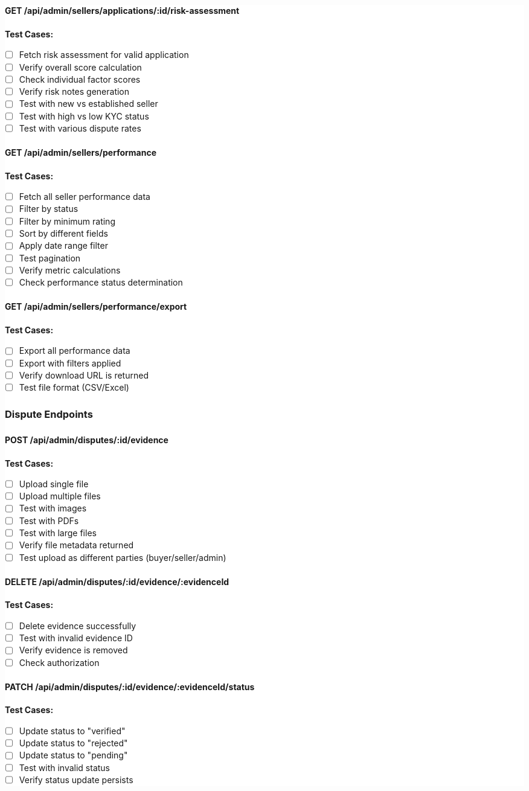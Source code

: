 #### GET /api/admin/sellers/applications/:id/risk-assessment
**Test Cases:**
- [ ] Fetch risk assessment for valid application
- [ ] Verify overall score calculation
- [ ] Check individual factor scores
- [ ] Verify risk notes generation
- [ ] Test with new vs established seller
- [ ] Test with high vs low KYC status
- [ ] Test with various dispute rates

#### GET /api/admin/sellers/performance
**Test Cases:**
- [ ] Fetch all seller performance data
- [ ] Filter by status
- [ ] Filter by minimum rating
- [ ] Sort by different fields
- [ ] Apply date range filter
- [ ] Test pagination
- [ ] Verify metric calculations
- [ ] Check performance status determination

#### GET /api/admin/sellers/performance/export
**Test Cases:**
- [ ] Export all performance data
- [ ] Export with filters applied
- [ ] Verify download URL is returned
- [ ] Test file format (CSV/Excel)

### Dispute Endpoints

#### POST /api/admin/disputes/:id/evidence
**Test Cases:**
- [ ] Upload single file
- [ ] Upload multiple files
- [ ] Test with images
- [ ] Test with PDFs
- [ ] Test with large files
- [ ] Verify file metadata returned
- [ ] Test upload as different parties (buyer/seller/admin)

#### DELETE /api/admin/disputes/:id/evidence/:evidenceId
**Test Cases:**
- [ ] Delete evidence successfully
- [ ] Test with invalid evidence ID
- [ ] Verify evidence is removed
- [ ] Check authorization

#### PATCH /api/admin/disputes/:id/evidence/:evidenceId/status
**Test Cases:**
- [ ] Update status to "verified"
- [ ] Update status to "rejected"
- [ ] Update status to "pending"
- [ ] Test with invalid status
- [ ] Verify status update persists
